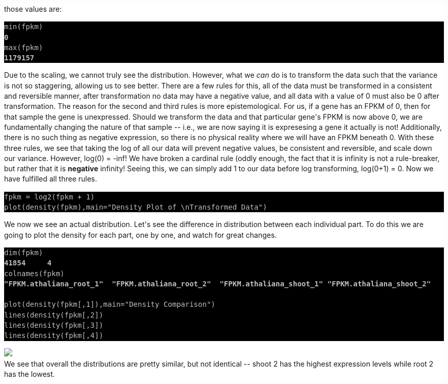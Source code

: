 those values are:

<pre style="color: silver; background: black;">
min(fpkm)
<strong>0</strong>
max(fpkm)
<strong>1179157</strong>
</pre>
Due to the scaling, we cannot truly see the distribution. However, what we <i>can</i> do is to transform the data such that the variance is not so staggering, allowing us to see better. There are a few rules for this, all of the data must be transformed in a consistent and reversible manner, after transformation no data may have a negative value, and all data with a value of 0 must also be 0 after transformation. The reason for the second and third rules is more epistemological. For us, if a gene has an FPKM of 0, then for that sample the gene is unexpressed. Should we transform the data and that particular gene's FPKM is now above 0, we are fundamentally changing the nature of that sample -- i.e., we are now saying it is expresesing a gene it actually is not! Additionally, there is no such thing as negative expression, so there is no physical reality where we will have an FPKM beneath 0. With these three rules, we see that taking the log of all our data will prevent negative values, be consistent and reversible, and scale down our variance. However, log(0) = -inf! We have broken a cardinal rule (oddly enough, the fact that it is infinity is not a rule-breaker, but rather that it is <b>negative</b> infinity! Seeing this, we can simply add 1 to our data before log transforming, log(0+1) = 0. Now we have fulfilled all three rules.

<pre style="color: silver; background: black;">
fpkm = log2(fpkm + 1)
plot(density(fpkm),main="Density Plot of \nTransformed Data")</pre>

We now we see an actual distribution. Let's see the difference in distribution between each individual part. To do this we are going to plot the density for each part, one by one, and watch for great changes.

<pre style="color: silver; background: black;">
dim(fpkm)
<strong>41854     4</strong>
colnames(fpkm)
<strong>"FPKM.athaliana_root_1"  "FPKM.athaliana_root_2"  "FPKM.athaliana_shoot_1" "FPKM.athaliana_shoot_2"</strong>

plot(density(fpkm[,1]),main="Density Comparison")
lines(density(fpkm[,2])
lines(density(fpkm[,3])
lines(density(fpkm[,4])</pre>
<a href="https://imgflip.com/gif/2c97eg"><img src="https://i.imgflip.com/2c97eg.gif"></a><br>
We see that overall the distributions are pretty similar, but not identical -- shoot 2 has the highest expression levels while root 2 has the lowest.

